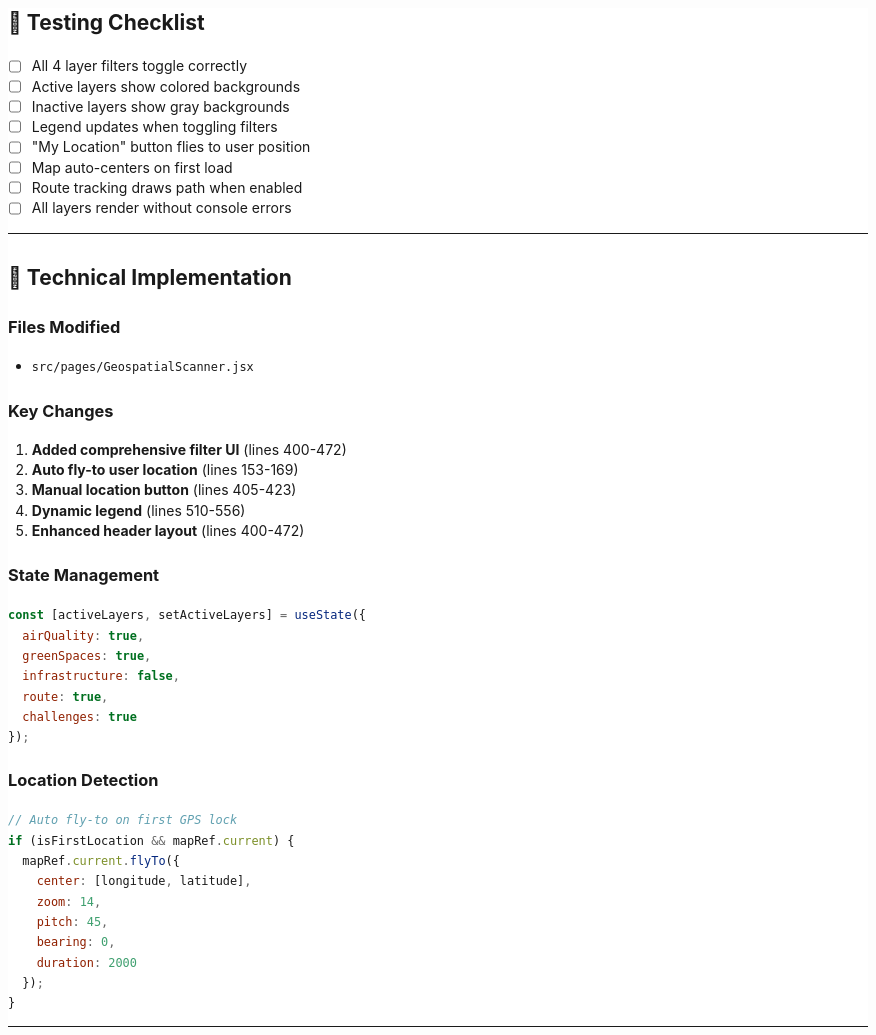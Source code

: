 ## 🧪 Testing Checklist

- [ ] All 4 layer filters toggle correctly
- [ ] Active layers show colored backgrounds
- [ ] Inactive layers show gray backgrounds
- [ ] Legend updates when toggling filters
- [ ] "My Location" button flies to user position
- [ ] Map auto-centers on first load
- [ ] Route tracking draws path when enabled
- [ ] All layers render without console errors

---

## 🔧 Technical Implementation

### Files Modified
- `src/pages/GeospatialScanner.jsx`

### Key Changes
1. **Added comprehensive filter UI** (lines 400-472)
2. **Auto fly-to user location** (lines 153-169)
3. **Manual location button** (lines 405-423)
4. **Dynamic legend** (lines 510-556)
5. **Enhanced header layout** (lines 400-472)

### State Management
```javascript
const [activeLayers, setActiveLayers] = useState({
  airQuality: true,
  greenSpaces: true,
  infrastructure: false,
  route: true,
  challenges: true
});
```

### Location Detection
```javascript
// Auto fly-to on first GPS lock
if (isFirstLocation && mapRef.current) {
  mapRef.current.flyTo({
    center: [longitude, latitude],
    zoom: 14,
    pitch: 45,
    bearing: 0,
    duration: 2000
  });
}
```

---